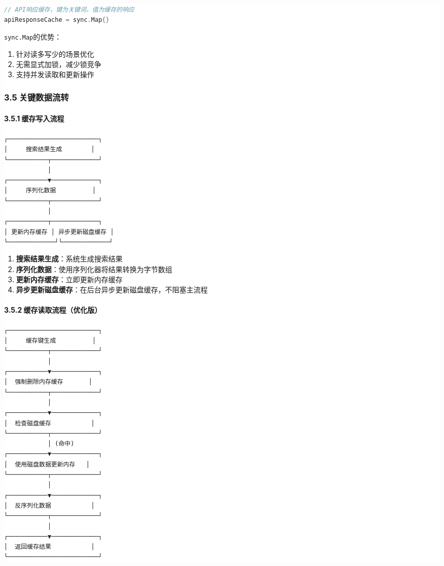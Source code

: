 ```go
// API响应缓存，键为关键词，值为缓存的响应
apiResponseCache = sync.Map{}
```

`sync.Map`的优势：
1. 针对读多写少的场景优化
2. 无需显式加锁，减少锁竞争
3. 支持并发读取和更新操作

### 3.5 关键数据流转

#### 3.5.1 缓存写入流程

```
┌─────────────────────────┐
│     搜索结果生成        │
└───────────┬─────────────┘
            │
┌───────────▼─────────────┐
│     序列化数据          │
└───────────┬─────────────┘
            │
┌───────────┬─────────────┐
│ 更新内存缓存 │ 异步更新磁盘缓存 │
└─────────────┘└─────────────┘
```

1. **搜索结果生成**：系统生成搜索结果
2. **序列化数据**：使用序列化器将结果转换为字节数组
3. **更新内存缓存**：立即更新内存缓存
4. **异步更新磁盘缓存**：在后台异步更新磁盘缓存，不阻塞主流程

#### 3.5.2 缓存读取流程（优化版）

```
┌─────────────────────────┐
│     缓存键生成          │
└───────────┬─────────────┘
            │
┌───────────▼─────────────┐
│  强制删除内存缓存       │
└───────────┬─────────────┘
            │
┌───────────▼─────────────┐
│  检查磁盘缓存           │
└───────────┬─────────────┘
            │ (命中)
┌───────────▼─────────────┐
│  使用磁盘数据更新内存   │
└───────────┬─────────────┘
            │
┌───────────▼─────────────┐
│  反序列化数据           │
└───────────┬─────────────┘
            │
┌───────────▼─────────────┐
│  返回缓存结果           │
└─────────────────────────┘
```
